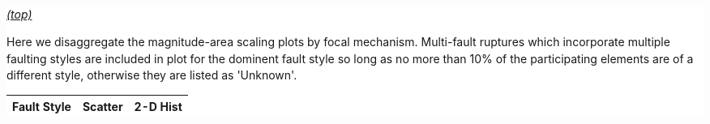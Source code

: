 *[(top)](#bruce-2585)*

Here we disaggregate the magnitude-area scaling plots by focal mechanism. Multi-fault ruptures which incorporate multiple faulting styles are included in plot for the dominent fault style so long as no more than 10% of the participating elements are of a different style, otherwise they are listed as 'Unknown'.

| Fault Style | Scatter | 2-D Hist |
|-----|-----|-----|